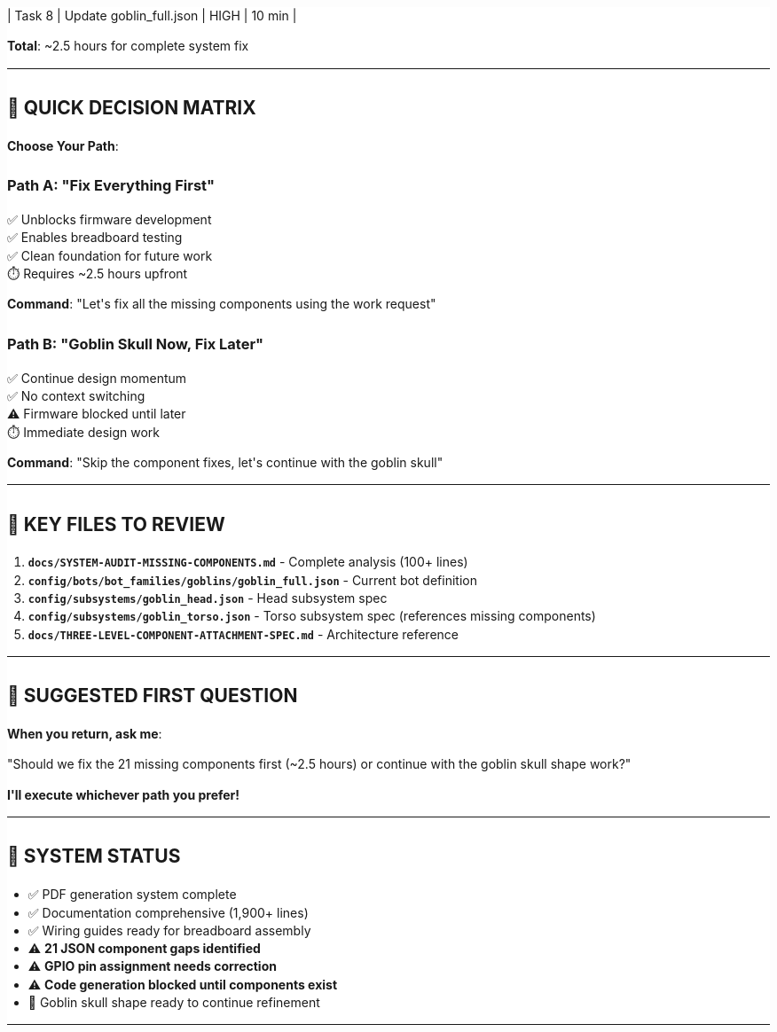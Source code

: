 | Task 8 | Update goblin_full.json | HIGH | 10 min |

**Total**: ~2.5 hours for complete system fix

---

## 🚀 QUICK DECISION MATRIX

**Choose Your Path**:

### Path A: "Fix Everything First" 
✅ Unblocks firmware development  
✅ Enables breadboard testing  
✅ Clean foundation for future work  
⏱️ Requires ~2.5 hours upfront  

**Command**: "Let's fix all the missing components using the work request"

### Path B: "Goblin Skull Now, Fix Later"
✅ Continue design momentum  
✅ No context switching  
⚠️ Firmware blocked until later  
⏱️ Immediate design work  

**Command**: "Skip the component fixes, let's continue with the goblin skull"

---

## 📁 KEY FILES TO REVIEW

1. **`docs/SYSTEM-AUDIT-MISSING-COMPONENTS.md`** - Complete analysis (100+ lines)
2. **`config/bots/bot_families/goblins/goblin_full.json`** - Current bot definition
3. **`config/subsystems/goblin_head.json`** - Head subsystem spec
4. **`config/subsystems/goblin_torso.json`** - Torso subsystem spec (references missing components)
5. **`docs/THREE-LEVEL-COMPONENT-ATTACHMENT-SPEC.md`** - Architecture reference

---

## 💬 SUGGESTED FIRST QUESTION

**When you return, ask me**:

"Should we fix the 21 missing components first (~2.5 hours) or continue with the goblin skull shape work?"

**I'll execute whichever path you prefer!**

---

## 🔧 SYSTEM STATUS

- ✅ PDF generation system complete
- ✅ Documentation comprehensive (1,900+ lines)
- ✅ Wiring guides ready for breadboard assembly
- ⚠️ **21 JSON component gaps identified**
- ⚠️ **GPIO pin assignment needs correction**
- ⚠️ **Code generation blocked until components exist**
- 🎨 Goblin skull shape ready to continue refinement

---